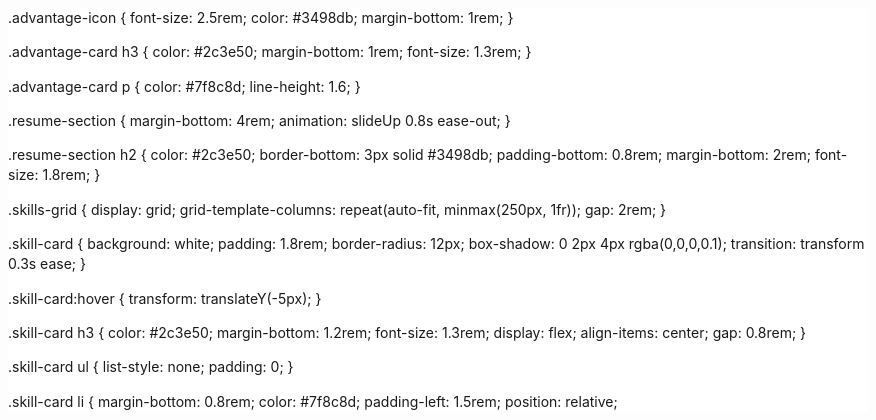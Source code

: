 
.advantage-icon {
  font-size: 2.5rem;
  color: #3498db;
  margin-bottom: 1rem;
}

.advantage-card h3 {
  color: #2c3e50;
  margin-bottom: 1rem;
  font-size: 1.3rem;
}

.advantage-card p {
  color: #7f8c8d;
  line-height: 1.6;
}

.resume-section {
  margin-bottom: 4rem;
  animation: slideUp 0.8s ease-out;
}

.resume-section h2 {
  color: #2c3e50;
  border-bottom: 3px solid #3498db;
  padding-bottom: 0.8rem;
  margin-bottom: 2rem;
  font-size: 1.8rem;
}

.skills-grid {
  display: grid;
  grid-template-columns: repeat(auto-fit, minmax(250px, 1fr));
  gap: 2rem;
}

.skill-card {
  background: white;
  padding: 1.8rem;
  border-radius: 12px;
  box-shadow: 0 2px 4px rgba(0,0,0,0.1);
  transition: transform 0.3s ease;
}

.skill-card:hover {
  transform: translateY(-5px);
}

.skill-card h3 {
  color: #2c3e50;
  margin-bottom: 1.2rem;
  font-size: 1.3rem;
  display: flex;
  align-items: center;
  gap: 0.8rem;
}

.skill-card ul {
  list-style: none;
  padding: 0;
}

.skill-card li {
  margin-bottom: 0.8rem;
  color: #7f8c8d;
  padding-left: 1.5rem;
  position: relative;